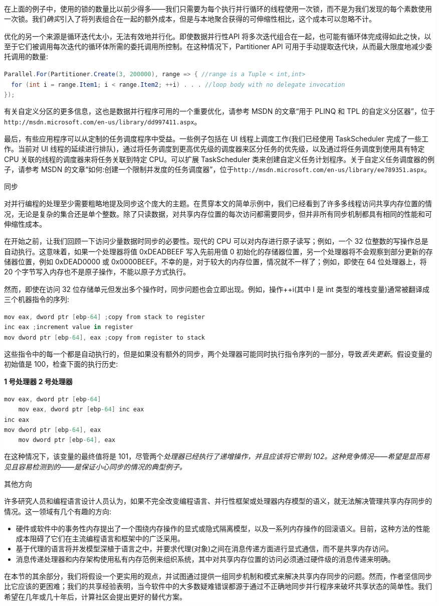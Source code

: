 在上面的例子中，使用的锁的数量比以前少得多——我们只需要为每个执行并行循环的线程使用一次锁，而不是为我们发现的每个素数使用一次锁。我们*确实*引入了将列表组合在一起的额外成本，但是与本地聚合获得的可伸缩性相比，这个成本可以忽略不计。

优化的另一个来源是循环迭代太小，无法有效地并行化。即使数据并行性API 将多次迭代组合在一起，也可能有循环体完成得如此之快，以至于它们被调用每次迭代的循环体所需的委托调用所控制。在这种情况下，Partitioner API 可用于手动提取迭代块，从而最大限度地减少委托调用的数量:

```cs
Parallel.For(Partitioner.Create(3, 200000), range => { //range is a Tuple < int,int>
  for (int i = range.Item1; i < range.Item2; ++i) . . . //loop body with no delegate invocation
});
```

有关自定义分区的更多信息，这也是数据并行程序可用的一个重要优化，请参考 MSDN 的文章“用于 PLINQ 和 TPL 的自定义分区器”，位于`http://msdn.microsoft.com/en-us/library/dd997411.aspx`。

最后，有些应用程序可以从定制的任务调度程序中受益。一些例子包括在 UI 线程上调度工作(我们已经使用 TaskScheduler 完成了一些工作。当前对 UI 线程的延续进行排队)，通过将任务调度到更高优先级的调度器来区分任务的优先级，以及通过将任务调度到使用具有特定 CPU 关联的线程的调度器来将任务关联到特定 CPU。可以扩展 TaskScheduler 类来创建自定义任务计划程序。关于自定义任务调度器的例子，请参考 MSDN 的文章“如何:创建一个限制并发度的任务调度器”，位于`http://msdn.microsoft.com/en-us/library/ee789351.aspx`。

同步

对并行编程的处理至少需要粗略地提及同步这个庞大的主题。在贯穿本文的简单示例中，我们已经看到了许多多线程访问共享内存位置的情况，无论是复杂的集合还是单个整数。除了只读数据，对共享内存位置的每次访问都需要同步，但并非所有同步机制都具有相同的性能和可伸缩性成本。

在开始之前，让我们回顾一下访问少量数据时同步的必要性。现代的 CPU 可以对内存进行原子读写；例如，一个 32 位整数的写操作总是自动执行。这意味着，如果一个处理器将值 0xDEADBEEF 写入先前用值 0 初始化的存储器位置，另一个处理器将不会观察到部分更新的存储器位置，例如 0xDEAD0000 或 0x0000BEEF。不幸的是，对于较大的内存位置，情况就不一样了；例如，即使在 64 位处理器上，将 20 个字节写入内存也不是原子操作，不能以原子方式执行。

然而，即使在访问 32 位存储单元但发出多个操作时，同步问题也会立即出现。例如，操作++i(其中 I 是 int 类型的堆栈变量)通常被翻译成三个机器指令的序列:

```cs
mov eax, dword ptr [ebp-64] ;copy from stack to register
inc eax ;increment value in register
mov dword ptr [ebp-64], eax ;copy from register to stack
```

这些指令中的每一个都是自动执行的，但是如果没有额外的同步，两个处理器可能同时执行指令序列的一部分，导致*丢失更新*。假设变量的初始值是 100，检查下面的执行历史:

**1 号处理器 2 号处理器**

```cs
mov eax, dword ptr [ebp-64]
    mov eax, dword ptr [ebp-64] inc eax
inc eax
mov dword ptr [ebp-64], eax
    mov dword ptr [ebp-64], eax
```

在这种情况下，该变量的最终值将是 101，尽管两个*处理器已经执行了递增操作，并且应该将它带到 102。这种竞争情况——希望是显而易见且容易检测到的——是保证小心同步的情况的典型例子。*

其他方向

许多研究人员和编程语言设计人员认为，如果不完全改变编程语言、并行性框架或处理器内存模型的语义，就无法解决管理共享内存同步的情况。这一领域有几个有趣的方向:

*   硬件或软件中的事务性内存提出了一个围绕内存操作的显式或隐式隔离模型，以及一系列内存操作的回滚语义。目前，这种方法的性能成本阻碍了它们在主流编程语言和框架中的广泛采用。
*   基于代理的语言将并发模型深植于语言之中，并要求代理(对象)之间在消息传递方面进行显式通信，而不是共享内存访问。
*   消息传递处理器和内存架构使用私有内存范例来组织系统，其中对共享内存位置的访问必须通过硬件级的消息传递来明确。

在本节的其余部分，我们将假设一个更实用的观点，并试图通过提供一组同步机制和模式来解决共享内存同步的问题。然而，作者坚信同步比它应该的更困难；我们的共享经验表明，当今软件中的大多数疑难错误都源于通过不正确地同步并行程序来破坏共享状态的简单性。我们希望在几年或几十年后，计算社区会提出更好的替代方案。
